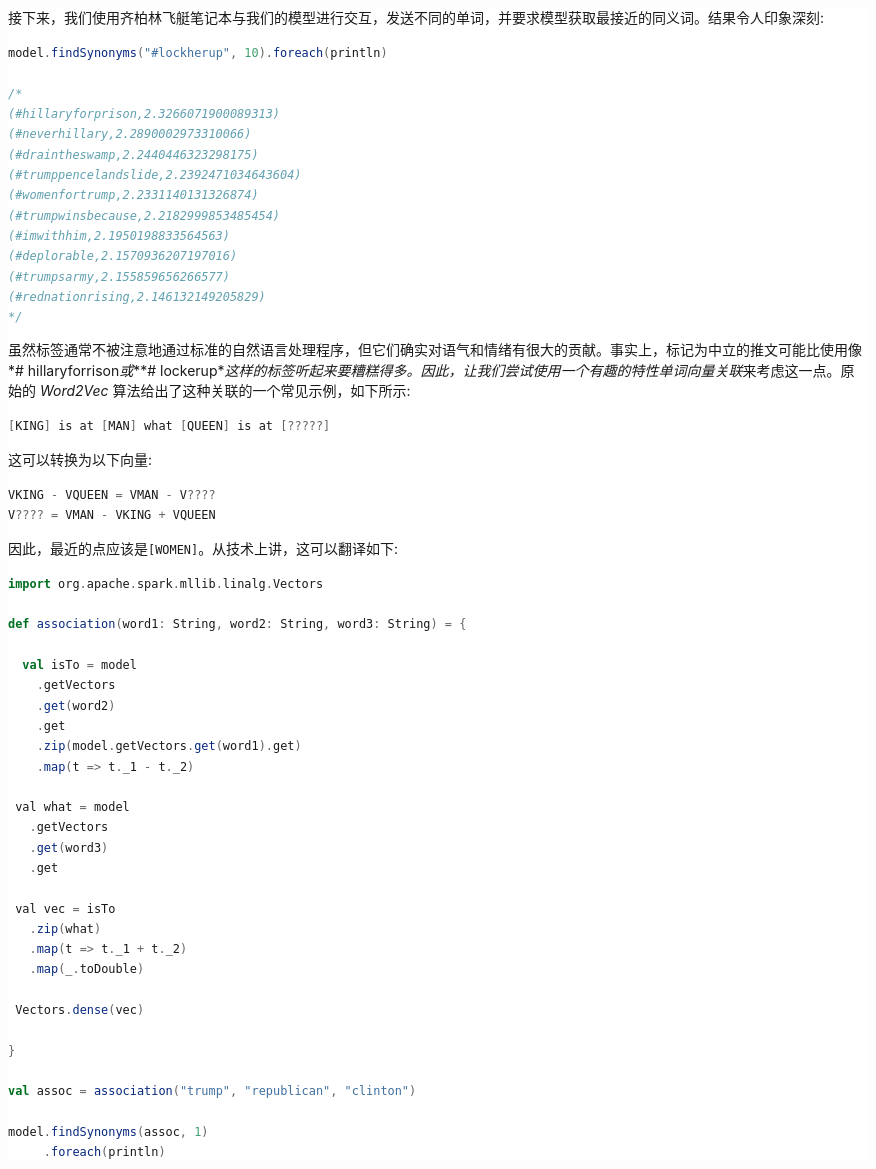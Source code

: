 接下来，我们使用齐柏林飞艇笔记本与我们的模型进行交互，发送不同的单词，并要求模型获取最接近的同义词。结果令人印象深刻:

```scala
model.findSynonyms("#lockherup", 10).foreach(println)

/*
(#hillaryforprison,2.3266071900089313)
(#neverhillary,2.2890002973310066)
(#draintheswamp,2.2440446323298175)
(#trumppencelandslide,2.2392471034643604)
(#womenfortrump,2.2331140131326874)
(#trumpwinsbecause,2.2182999853485454)
(#imwithhim,2.1950198833564563)
(#deplorable,2.1570936207197016)
(#trumpsarmy,2.155859656266577)
(#rednationrising,2.146132149205829)
*/  
```

虽然标签通常不被注意地通过标准的自然语言处理程序，但它们确实对语气和情绪有很大的贡献。事实上，标记为中立的推文可能比使用像*# hillaryforrison*或***# lockerup***这样的标签听起来要糟糕得多。因此，让我们尝试使用一个有趣的特性*单词向量关联*来考虑这一点。原始的 *Word2Vec* 算法给出了这种关联的一个常见示例，如下所示:

```scala
[KING] is at [MAN] what [QUEEN] is at [?????] 

```

这可以转换为以下向量:

```scala
VKING - VQUEEN = VMAN - V???? 
V???? = VMAN - VKING + VQUEEN 

```

因此，最近的点应该是`[WOMEN]`。从技术上讲，这可以翻译如下:

```scala
import org.apache.spark.mllib.linalg.Vectors

def association(word1: String, word2: String, word3: String) = {

  val isTo = model
    .getVectors
    .get(word2)
    .get
    .zip(model.getVectors.get(word1).get)
    .map(t => t._1 - t._2)

 val what = model
   .getVectors
   .get(word3)
   .get

 val vec = isTo
   .zip(what)
   .map(t => t._1 + t._2)
   .map(_.toDouble)

 Vectors.dense(vec)

}

val assoc = association("trump", "republican", "clinton")

model.findSynonyms(assoc, 1)
     .foreach(println)

```
